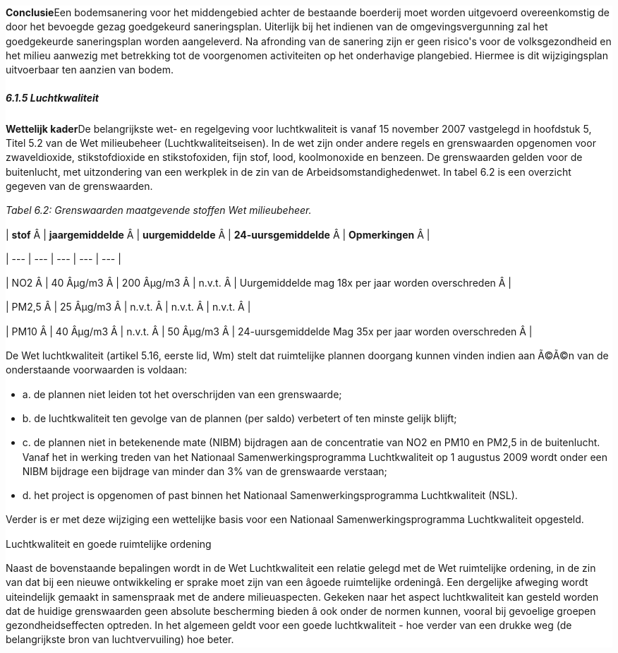**Conclusie**Een bodemsanering voor het middengebied achter de bestaande boerderij moet worden uitgevoerd overeenkomstig de door het bevoegde gezag goedgekeurd saneringsplan. Uiterlijk bij het indienen van de omgevingsvergunning zal het goedgekeurde saneringsplan worden aangeleverd. Na afronding van de sanering zijn er geen risico's voor de volksgezondheid en het milieu aanwezig met betrekking tot de voorgenomen activiteiten op het onderhavige plangebied. Hiermee is dit wijzigingsplan uitvoerbaar ten aanzien van bodem.

##### 6\.1\.5 Luchtkwaliteit

**Wettelijk kader**De belangrijkste wet\- en regelgeving voor luchtkwaliteit is vanaf 15 november 2007 vastgelegd in hoofdstuk 5, Titel 5\.2 van de Wet milieubeheer (Luchtkwaliteitseisen). In de wet zijn onder andere regels en grenswaarden opgenomen voor zwaveldioxide, stikstofdioxide en stikstofoxiden, fijn stof, lood, koolmonoxide en benzeen. De grenswaarden gelden voor de buitenlucht, met uitzondering van een werkplek in de zin van de Arbeidsomstandighedenwet. In tabel 6\.2 is een overzicht gegeven van de grenswaarden.

*Tabel 6\.2: Grenswaarden maatgevende stoffen Wet milieubeheer.*

| **stof**    Â | **jaargemiddelde**   Â | **uurgemiddelde**   Â | **24\-uursgemiddelde**   Â | **Opmerkingen**   Â |

| --- | --- | --- | --- | --- |

| NO2   Â | 40 Âµg/m3   Â | 200 Âµg/m3   Â | n.v.t.   Â | Uurgemiddelde mag 18x per jaar worden overschreden   Â |

| PM2,5   Â | 25 Âµg/m3   Â | n.v.t.   Â | n.v.t.   Â | n.v.t.   Â |

| PM10   Â | 40 Âµg/m3   Â | n.v.t.   Â | 50 Âµg/m3   Â | 24\-uursgemiddelde Mag 35x per jaar worden overschreden   Â |

De Wet luchtkwaliteit (artikel 5\.16, eerste lid, Wm) stelt dat ruimtelijke plannen doorgang kunnen vinden indien aan Ã©Ã©n van de onderstaande voorwaarden is voldaan:

* a. de plannen niet leiden tot het overschrijden van een grenswaarde;

* b. de luchtkwaliteit ten gevolge van de plannen (per saldo) verbetert of ten minste gelijk blijft;

* c. de plannen niet in betekenende mate (NIBM) bijdragen aan de concentratie van NO2 en PM10 en PM2,5 in de buitenlucht. Vanaf het in werking treden van het Nationaal Samenwerkingsprogramma Luchtkwaliteit op 1 augustus 2009 wordt onder een NIBM bijdrage een bijdrage van minder dan 3% van de grenswaarde verstaan;

* d. het project is opgenomen of past binnen het Nationaal Samenwerkingsprogramma Luchtkwaliteit (NSL).

Verder is er met deze wijziging een wettelijke basis voor een Nationaal Samenwerkingsprogramma Luchtkwaliteit opgesteld.

Luchtkwaliteit en goede ruimtelijke ordening

Naast de bovenstaande bepalingen wordt in de Wet Luchtkwaliteit een relatie gelegd met de Wet ruimtelijke ordening, in de zin van dat bij een nieuwe ontwikkeling er sprake moet zijn van een âgoede ruimtelijke ordeningâ. Een dergelijke afweging wordt uiteindelijk gemaakt in samenspraak met de andere milieuaspecten. Gekeken naar het aspect luchtkwaliteit kan gesteld worden dat de huidige grenswaarden geen absolute bescherming bieden â ook onder de normen kunnen, vooral bij gevoelige groepen gezondheidseffecten optreden. In het algemeen geldt voor een goede luchtkwaliteit \- hoe verder van een drukke weg (de belangrijkste bron van luchtvervuiling) hoe beter.
